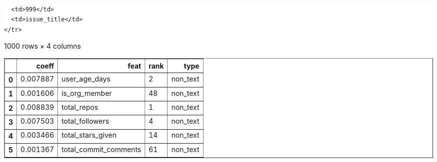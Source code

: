       <td>999</td>
      <td>issue_title</td>
    </tr>
  </tbody>
</table>
<p>1000 rows × 4 columns</p>
</div>



<div>
<table border="1" class="dataframe">
  <thead>
    <tr style="text-align: right;">
      <th></th>
      <th>coeff</th>
      <th>feat</th>
      <th>rank</th>
      <th>type</th>
    </tr>
  </thead>
  <tbody>
    <tr>
      <th>0</th>
      <td>0.007887</td>
      <td>user_age_days</td>
      <td>2</td>
      <td>non_text</td>
    </tr>
    <tr>
      <th>1</th>
      <td>0.001606</td>
      <td>is_org_member</td>
      <td>48</td>
      <td>non_text</td>
    </tr>
    <tr>
      <th>2</th>
      <td>0.008839</td>
      <td>total_repos</td>
      <td>1</td>
      <td>non_text</td>
    </tr>
    <tr>
      <th>3</th>
      <td>0.007503</td>
      <td>total_followers</td>
      <td>4</td>
      <td>non_text</td>
    </tr>
    <tr>
      <th>4</th>
      <td>0.003466</td>
      <td>total_stars_given</td>
      <td>14</td>
      <td>non_text</td>
    </tr>
    <tr>
      <th>5</th>
      <td>0.001367</td>
      <td>total_commit_comments</td>
      <td>61</td>
      <td>non_text</td>
    </tr>
    <tr>